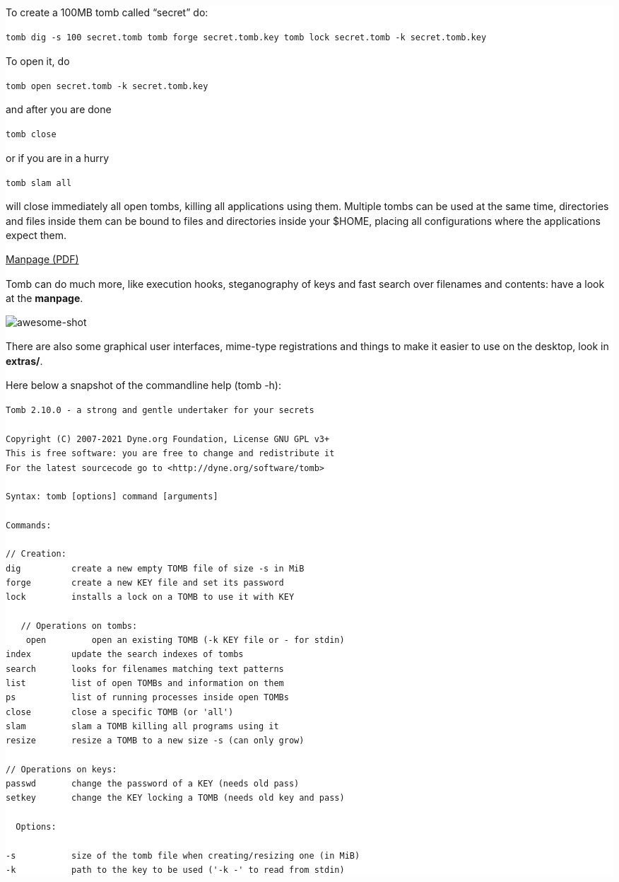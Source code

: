 To create a 100MB tomb called “secret” do:

```
tomb dig -s 100 secret.tomb tomb forge secret.tomb.key tomb lock secret.tomb -k secret.tomb.key
```

To open it, do
```
tomb open secret.tomb -k secret.tomb.key
```
and after you are done
```
tomb close
```
or if you are in a hurry
```
tomb slam all
```
will close immediately all open tombs, killing all applications using them. Multiple tombs can be used at the same time, directories and files inside them can be bound to files and directories inside your $HOME, placing all configurations where the applications expect them.

[Manpage (PDF)](http://tomb.dyne.org/tomb_manpage.pdf)

Tomb can do much more, like execution hooks, steganography of keys and fast search over filenames and contents: have a look at the **manpage**.

![awesome-shot](https://www.dyne.org/wp-content/uploads/2011/11/awesome-shot.png)

There are also some graphical user interfaces, mime-type registrations and things to make it easier to use on the desktop, look in **extras/**.

Here below a snapshot of the commandline help (tomb -h):

```man
Tomb 2.10.0 - a strong and gentle undertaker for your secrets

Copyright (C) 2007-2021 Dyne.org Foundation, License GNU GPL v3+
This is free software: you are free to change and redistribute it
For the latest sourcecode go to <http://dyne.org/software/tomb>

Syntax: tomb [options] command [arguments]

Commands:

// Creation:
dig          create a new empty TOMB file of size -s in MiB
forge        create a new KEY file and set its password
lock         installs a lock on a TOMB to use it with KEY

   // Operations on tombs:
	open         open an existing TOMB (-k KEY file or - for stdin)
index        update the search indexes of tombs
search       looks for filenames matching text patterns
list         list of open TOMBs and information on them
ps           list of running processes inside open TOMBs
close        close a specific TOMB (or 'all')
slam         slam a TOMB killing all programs using it
resize       resize a TOMB to a new size -s (can only grow)

// Operations on keys:
passwd       change the password of a KEY (needs old pass)
setkey       change the KEY locking a TOMB (needs old key and pass)

  Options:

-s           size of the tomb file when creating/resizing one (in MiB)
-k           path to the key to be used ('-k -' to read from stdin)
```